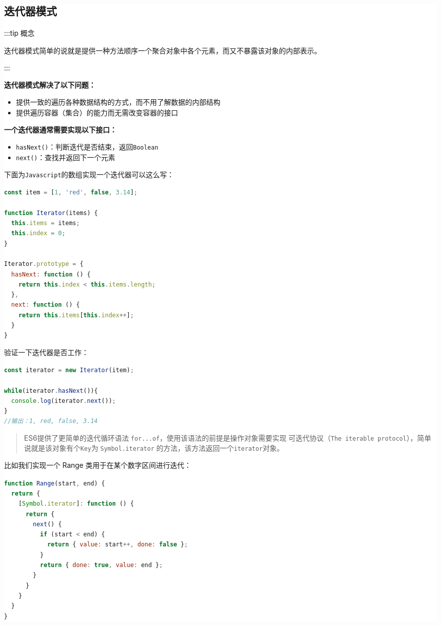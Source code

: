 ## 迭代器模式

:::tip 概念

迭代器模式简单的说就是提供一种方法顺序一个聚合对象中各个元素，而又不暴露该对象的内部表示。

:::

**迭代器模式解决了以下问题：**

- 提供一致的遍历各种数据结构的方式，而不用了解数据的内部结构
- 提供遍历容器（集合）的能力而无需改变容器的接口

**一个迭代器通常需要实现以下接口：**

- `hasNext()`：判断迭代是否结束，返回`Boolean`
- `next()`：查找并返回下一个元素

下面为`Javascript`的数组实现一个迭代器可以这么写：

```js
const item = [1, 'red', false, 3.14];

function Iterator(items) {
  this.items = items;
  this.index = 0;
}

Iterator.prototype = {
  hasNext: function () {
    return this.index < this.items.length;
  },
  next: function () {
    return this.items[this.index++];
  }
}
```

验证一下迭代器是否工作：

```js
const iterator = new Iterator(item);

while(iterator.hasNext()){
  console.log(iterator.next());
}
//输出：1, red, false, 3.14
```

> ES6提供了更简单的迭代循环语法 `for...of`，使用该语法的前提是操作对象需要实现 可迭代协议（`The iterable protocol`），简单说就是该对象有个`Key`为 `Symbol.iterator` 的方法，该方法返回一个`iterator`对象。

比如我们实现一个 Range 类用于在某个数字区间进行迭代：

```js
function Range(start, end) {
  return {
    [Symbol.iterator]: function () {
      return {
        next() {
          if (start < end) {
            return { value: start++, done: false };
          }
          return { done: true, value: end };
        }
      }
    }
  }
}
```